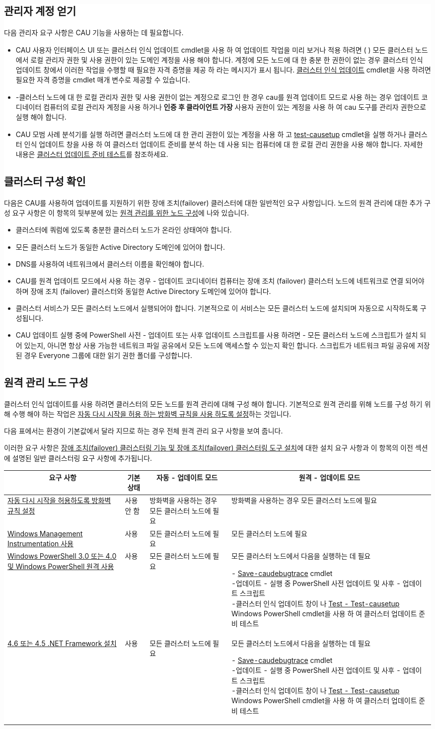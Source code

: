 ## <a name="obtain-an-administrator-account"></a>관리자 계정 얻기
다음 관리자 요구 사항은 CAU 기능을 사용하는 데 필요합니다.

-   CAU 사용자 인터페이스 UI 또는 클러스터 인식 업데이트 cmdlet을 사용 하 여 업데이트 작업을 미리 보거나 적용 하려면 \( \) 모든 클러스터 노드에서 로컬 관리자 권한 및 사용 권한이 있는 도메인 계정을 사용 해야 합니다. 계정에 모든 노드에 대 한 충분 한 권한이 없는 경우 클러스터 인식 업데이트 창에서 이러한 작업을 수행할 때 필요한 자격 증명을 제공 하 라는 메시지가 표시 됩니다. [클러스터 인식 업데이트](https://docs.microsoft.com/powershell/module/clusterawareupdating/?view=win10-ps) cmdlet을 사용 하려면 필요한 자격 증명을 cmdlet 매개 변수로 제공할 수 있습니다.

-   \-클러스터 노드에 대 한 로컬 관리자 권한 및 사용 권한이 없는 계정으로 로그인 한 경우 cau를 원격 업데이트 모드로 사용 하는 경우 업데이트 코디네이터 컴퓨터의 로컬 관리자 계정을 사용 하거나 **인증 후 클라이언트 가장** 사용자 권한이 있는 계정을 사용 하 여 cau 도구를 관리자 권한으로 실행 해야 합니다.

-   CAU 모범 사례 분석기를 실행 하려면 클러스터 노드에 대 한 관리 권한이 있는 계정을 사용 하 고 [test-causetup](https://docs.microsoft.com/powershell/module/clusterawareupdating/Test-CauSetup?view=win10-ps) cmdlet을 실행 하거나 클러스터 인식 업데이트 창을 사용 하 여 클러스터 업데이트 준비를 분석 하는 데 사용 되는 컴퓨터에 대 한 로컬 관리 권한을 사용 해야 합니다. 자세한 내용은 [클러스터 업데이트 준비 테스트](#BKMK_BPA)를 참조하세요.

## <a name="verify-the-cluster-configuration"></a>클러스터 구성 확인
다음은 CAU를 사용하여 업데이트를 지원하기 위한 장애 조치(failover) 클러스터에 대한 일반적인 요구 사항입니다. 노드의 원격 관리에 대한 추가 구성 요구 사항은 이 항목의 뒷부분에 있는 [원격 관리를 위한 노드 구성](#BKMK_NODE_CONFIG)에 나와 있습니다.

-   클러스터에 쿼럼에 있도록 충분한 클러스터 노드가 온라인 상태여야 합니다.

-   모든 클러스터 노드가 동일한 Active Directory 도메인에 있어야 합니다.

-   DNS를 사용하여 네트워크에서 클러스터 이름을 확인해야 합니다.

-   CAU를 원격 업데이트 모드에서 사용 하는 경우 \- 업데이트 코디네이터 컴퓨터는 장애 조치 (failover) 클러스터 노드에 네트워크로 연결 되어야 하며 장애 조치 (failover) 클러스터와 동일한 Active Directory 도메인에 있어야 합니다.

-   클러스터 서비스가 모든 클러스터 노드에서 실행되어야 합니다. 기본적으로 이 서비스는 모든 클러스터 노드에 설치되며 자동으로 시작하도록 구성됩니다.

-   CAU 업데이트 실행 중에 PowerShell 사전 \- 업데이트 또는 사후 업데이트 스크립트를 사용 하려면 \- 모든 클러스터 노드에 스크립트가 설치 되어 있는지, 아니면 항상 사용 가능한 네트워크 파일 공유에서 모든 노드에 액세스할 수 있는지 확인 합니다. 스크립트가 네트워크 파일 공유에 저장된 경우 Everyone 그룹에 대한 읽기 권한 폴더를 구성합니다.

## <a name="configure-the-nodes-for-remote-management"></a><a name="BKMK_NODE_CONFIG"></a>원격 관리 노드 구성
클러스터 인식 업데이트를 사용 하려면 클러스터의 모든 노드를 원격 관리에 대해 구성 해야 합니다. 기본적으로 원격 관리를 위해 노드를 구성 하기 위해 수행 해야 하는 작업은 [자동 다시 시작을 허용 하는 방화벽 규칙을 사용 하도록 설정](#BKMK_FW)하는 것입니다.

다음 표에서는 환경이 기본값에서 달라 지므로 하는 경우 전체 원격 관리 요구 사항을 보여 줍니다.

이러한 요구 사항은 [장애 조치(failover) 클러스터링 기능 및 장애 조치(failover) 클러스터링 도구 설치](#BKMK_REQ_CLUS)에 대한 설치 요구 사항과 이 항목의 이전 섹션에 설명된 일반 클러스터링 요구 사항에 추가됩니다.

|요구 사항|기본 상태|자동 \- 업데이트 모드|원격 \- 업데이트 모드|
|---------------|---|-----------------------|-------------------------|
|[자동 다시 시작을 허용하도록 방화벽 규칙 설정](#BKMK_FW)|사용 안 함|방화벽을 사용하는 경우 모든 클러스터 노드에 필요|방화벽을 사용하는 경우 모든 클러스터 노드에 필요|
|[Windows Management Instrumentation 사용](#BKMK_WMI)|사용|모든 클러스터 노드에 필요|모든 클러스터 노드에 필요|
|[Windows PowerShell 3.0 또는 4.0 및 Windows PowerShell 원격 사용](#BKMK_PS)|사용|모든 클러스터 노드에 필요|모든 클러스터 노드에서 다음을 실행하는 데 필요<p>- [Save-caudebugtrace](https://docs.microsoft.com/powershell/module/clusterawareupdating/Save-CauDebugTrace?view=win10-ps) cmdlet<br />-업데이트 \- 실행 중 PowerShell 사전 업데이트 및 사후 \- 업데이트 스크립트<br />-클러스터 인식 업데이트 창이 나 [Test \- Test-causetup](https://docs.microsoft.com/powershell/module/clusterawareupdating/Test-CauSetup?view=win10-ps) Windows PowerShell cmdlet을 사용 하 여 클러스터 업데이트 준비 테스트|
|[4.6 또는 4.5 .NET Framework 설치](#BKMK_NET)|사용|모든 클러스터 노드에 필요|모든 클러스터 노드에서 다음을 실행하는 데 필요<p>- [Save-caudebugtrace](https://docs.microsoft.com/powershell/module/clusterawareupdating/Save-CauDebugTrace?view=win10-ps) cmdlet<br />-업데이트 \- 실행 중 PowerShell 사전 업데이트 및 사후 \- 업데이트 스크립트<br />-클러스터 인식 업데이트 창이 나 [Test \- Test-causetup](https://docs.microsoft.com/powershell/module/clusterawareupdating/Test-CauSetup?view=win10-ps) Windows PowerShell cmdlet을 사용 하 여 클러스터 업데이트 준비 테스트|

